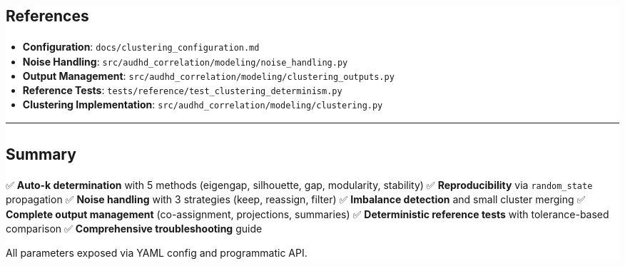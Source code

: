 ## References

- **Configuration**: `docs/clustering_configuration.md`
- **Noise Handling**: `src/audhd_correlation/modeling/noise_handling.py`
- **Output Management**: `src/audhd_correlation/modeling/clustering_outputs.py`
- **Reference Tests**: `tests/reference/test_clustering_determinism.py`
- **Clustering Implementation**: `src/audhd_correlation/modeling/clustering.py`

---

## Summary

✅ **Auto-k determination** with 5 methods (eigengap, silhouette, gap, modularity, stability)
✅ **Reproducibility** via `random_state` propagation
✅ **Noise handling** with 3 strategies (keep, reassign, filter)
✅ **Imbalance detection** and small cluster merging
✅ **Complete output management** (co-assignment, projections, summaries)
✅ **Deterministic reference tests** with tolerance-based comparison
✅ **Comprehensive troubleshooting** guide

All parameters exposed via YAML config and programmatic API.